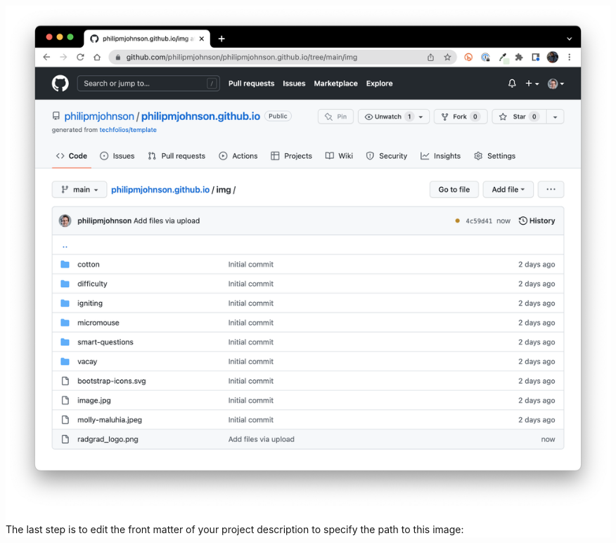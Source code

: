 ![](/img/quickstart/updated-img-dir.png)

The last step is to edit the front matter of your project description to specify the path to this image:
